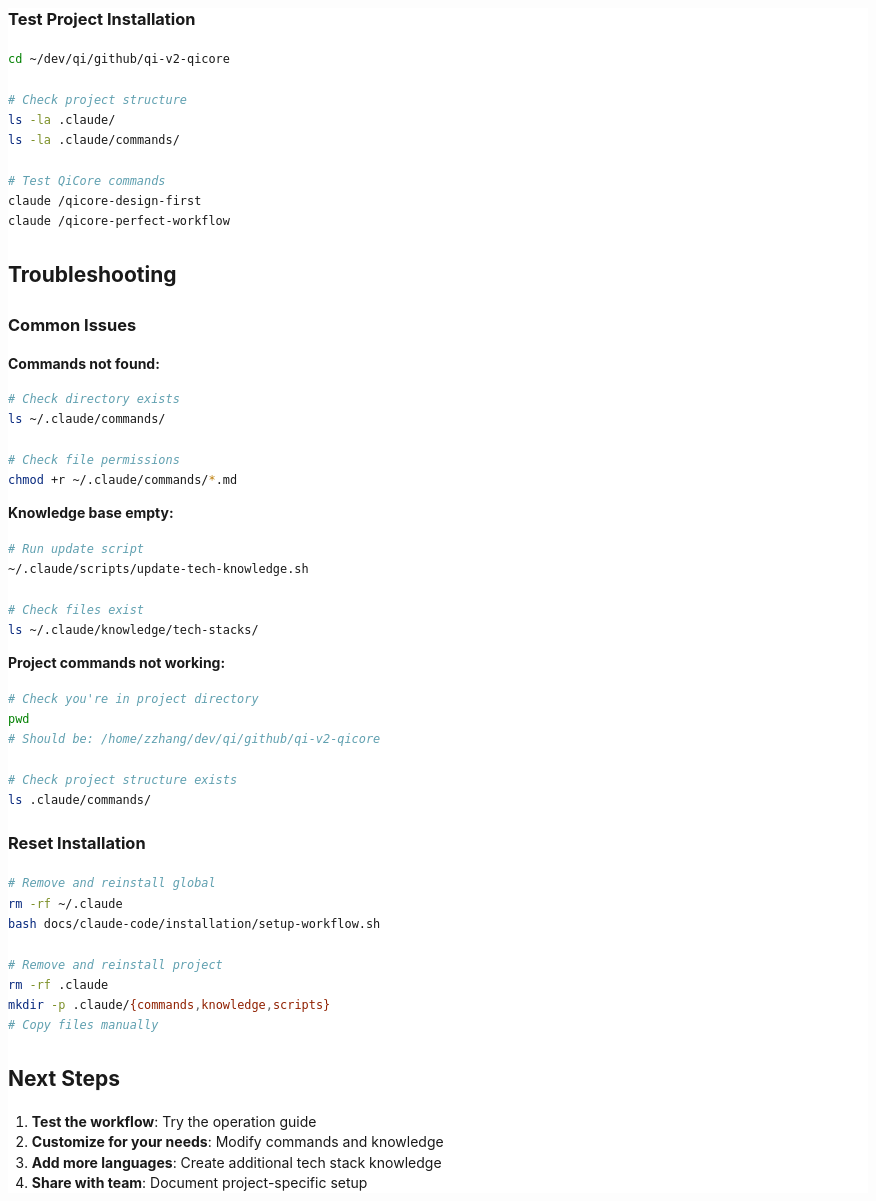 ### Test Project Installation  
```bash
cd ~/dev/qi/github/qi-v2-qicore

# Check project structure
ls -la .claude/
ls -la .claude/commands/

# Test QiCore commands
claude /qicore-design-first
claude /qicore-perfect-workflow
```

## Troubleshooting

### Common Issues

**Commands not found:**
```bash
# Check directory exists
ls ~/.claude/commands/

# Check file permissions
chmod +r ~/.claude/commands/*.md
```

**Knowledge base empty:**
```bash
# Run update script
~/.claude/scripts/update-tech-knowledge.sh

# Check files exist
ls ~/.claude/knowledge/tech-stacks/
```

**Project commands not working:**
```bash
# Check you're in project directory
pwd
# Should be: /home/zzhang/dev/qi/github/qi-v2-qicore

# Check project structure exists
ls .claude/commands/
```

### Reset Installation
```bash
# Remove and reinstall global
rm -rf ~/.claude
bash docs/claude-code/installation/setup-workflow.sh

# Remove and reinstall project
rm -rf .claude
mkdir -p .claude/{commands,knowledge,scripts}
# Copy files manually
```

## Next Steps

1. **Test the workflow**: Try the operation guide
2. **Customize for your needs**: Modify commands and knowledge
3. **Add more languages**: Create additional tech stack knowledge
4. **Share with team**: Document project-specific setup